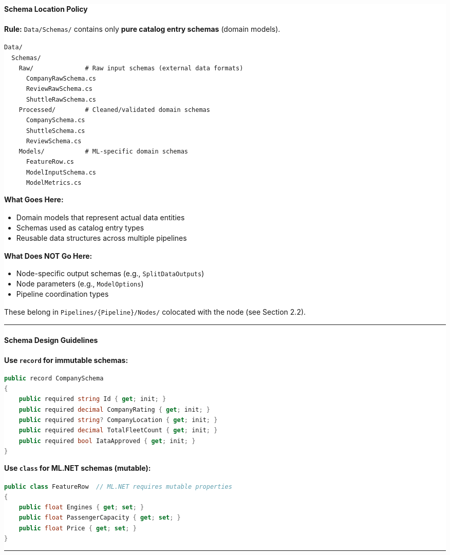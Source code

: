 #### Schema Location Policy

**Rule:** `Data/Schemas/` contains only **pure catalog entry schemas** (domain models).

```
Data/
  Schemas/
    Raw/              # Raw input schemas (external data formats)
      CompanyRawSchema.cs
      ReviewRawSchema.cs
      ShuttleRawSchema.cs
    Processed/        # Cleaned/validated domain schemas
      CompanySchema.cs
      ShuttleSchema.cs
      ReviewSchema.cs
    Models/           # ML-specific domain schemas
      FeatureRow.cs
      ModelInputSchema.cs
      ModelMetrics.cs
```

**What Goes Here:**
- Domain models that represent actual data entities
- Schemas used as catalog entry types
- Reusable data structures across multiple pipelines

**What Does NOT Go Here:**
- Node-specific output schemas (e.g., `SplitDataOutputs`)
- Node parameters (e.g., `ModelOptions`)
- Pipeline coordination types

These belong in `Pipelines/{Pipeline}/Nodes/` colocated with the node (see Section 2.2).

---

#### Schema Design Guidelines

**Use `record` for immutable schemas:**
```csharp
public record CompanySchema
{
    public required string Id { get; init; }
    public required decimal CompanyRating { get; init; }
    public required string? CompanyLocation { get; init; }
    public required decimal TotalFleetCount { get; init; }
    public required bool IataApproved { get; init; }
}
```

**Use `class` for ML.NET schemas (mutable):**
```csharp
public class FeatureRow  // ML.NET requires mutable properties
{
    public float Engines { get; set; }
    public float PassengerCapacity { get; set; }
    public float Price { get; set; }
}
```

---
